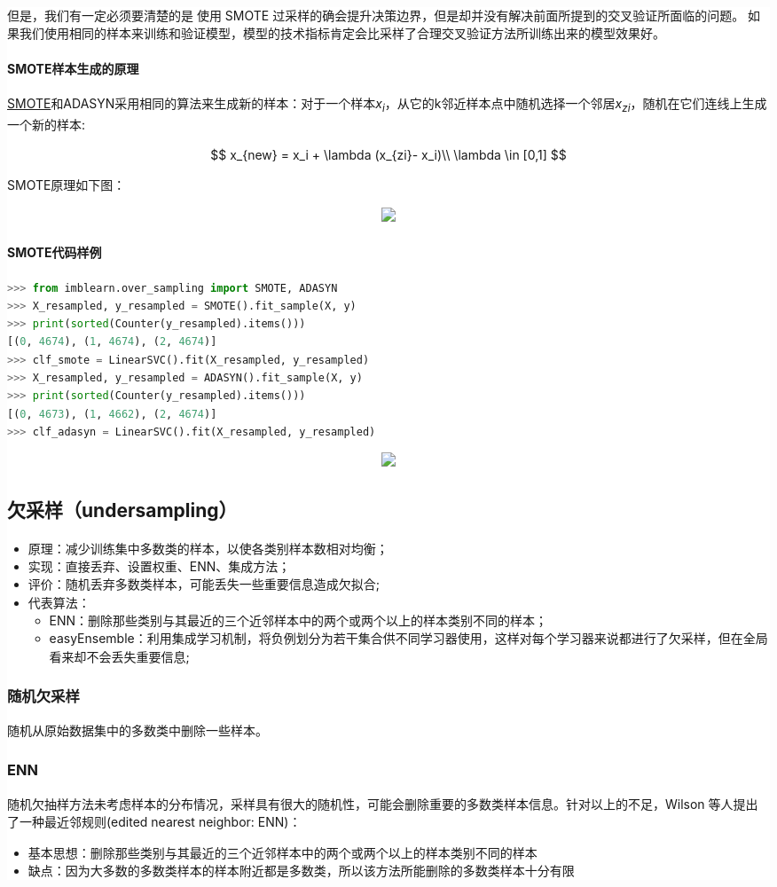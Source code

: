 但是，我们有一定必须要清楚的是 使用 SMOTE 过采样的确会提升决策边界，但是却并没有解决前面所提到的交叉验证所面临的问题。 如果我们使用相同的样本来训练和验证模型，模型的技术指标肯定会比采样了合理交叉验证方法所训练出来的模型效果好。

#### SMOTE样本生成的原理
[SMOTE](http://contrib.scikit-learn.org/imbalanced-learn/stable/over_sampling.html#smote-adasyn)和ADASYN采用相同的算法来生成新的样本：对于一个样本$x_i$，从它的k邻近样本点中随机选择一个邻居$x_{zi}$，随机在它们连线上生成一个新的样本:

$$
x_{new} = x_i + \lambda (x_{zi}- x_i)\\
\lambda \in [0,1]
$$

SMOTE原理如下图：

<div align=center>
    <img src="https://likeitea-1257692904.cos.ap-guangzhou.myqcloud.com/liketea_blog/19-36-03.jpg" width="50%" heigh="80%"></img>
</div>

#### SMOTE代码样例
```python
>>> from imblearn.over_sampling import SMOTE, ADASYN
>>> X_resampled, y_resampled = SMOTE().fit_sample(X, y)
>>> print(sorted(Counter(y_resampled).items()))
[(0, 4674), (1, 4674), (2, 4674)]
>>> clf_smote = LinearSVC().fit(X_resampled, y_resampled)
>>> X_resampled, y_resampled = ADASYN().fit_sample(X, y)
>>> print(sorted(Counter(y_resampled).items()))
[(0, 4673), (1, 4662), (2, 4674)]
>>> clf_adasyn = LinearSVC().fit(X_resampled, y_resampled)
```

<div align=center>
    <img src="https://likeitea-1257692904.cos.ap-guangzhou.myqcloud.com/liketea_blog/19-46-30.jpg" width="50%" heigh="80%"></img>
</div>

## 欠采样（undersampling）
- 原理：减少训练集中多数类的样本，以使各类别样本数相对均衡；
- 实现：直接丢弃、设置权重、ENN、集成方法；
- 评价：随机丢弃多数类样本，可能丢失一些重要信息造成欠拟合;
- 代表算法：
    - ENN：删除那些类别与其最近的三个近邻样本中的两个或两个以上的样本类别不同的样本；
    -  easyEnsemble：利用集成学习机制，将负例划分为若干集合供不同学习器使用，这样对每个学习器来说都进行了欠采样，但在全局看来却不会丢失重要信息;

### 随机欠采样

随机从原始数据集中的多数类中删除一些样本。

### ENN
随机欠抽样方法未考虑样本的分布情况，采样具有很大的随机性，可能会删除重要的多数类样本信息。针对以上的不足，Wilson 等人提出了一种最近邻规则(edited nearest neighbor: ENN)：

- 基本思想：删除那些类别与其最近的三个近邻样本中的两个或两个以上的样本类别不同的样本
- 缺点：因为大多数的多数类样本的样本附近都是多数类，所以该方法所能删除的多数类样本十分有限
